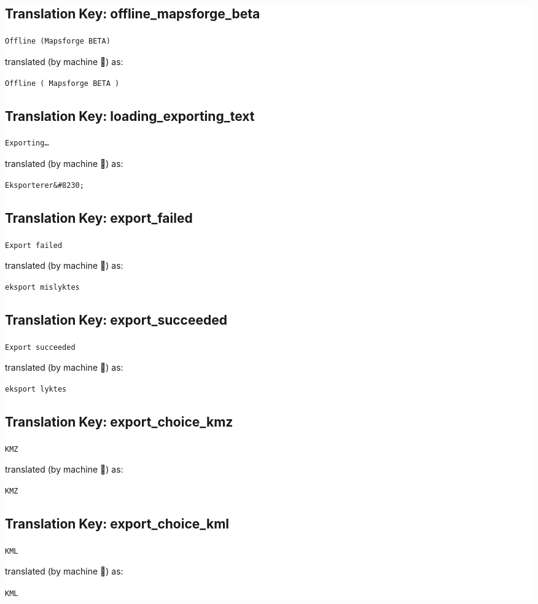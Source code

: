 
## Translation Key: offline_mapsforge_beta
```
Offline (Mapsforge BETA)
```
translated (by machine 🤖) as:
```
Offline ( Mapsforge BETA )
```


## Translation Key: loading_exporting_text
```
Exporting…
```
translated (by machine 🤖) as:
```
Eksporterer&#8230;
```


## Translation Key: export_failed
```
Export failed
```
translated (by machine 🤖) as:
```
eksport mislyktes
```


## Translation Key: export_succeeded
```
Export succeeded
```
translated (by machine 🤖) as:
```
eksport lyktes
```


## Translation Key: export_choice_kmz
```
KMZ
```
translated (by machine 🤖) as:
```
KMZ
```


## Translation Key: export_choice_kml
```
KML
```
translated (by machine 🤖) as:
```
KML
```
